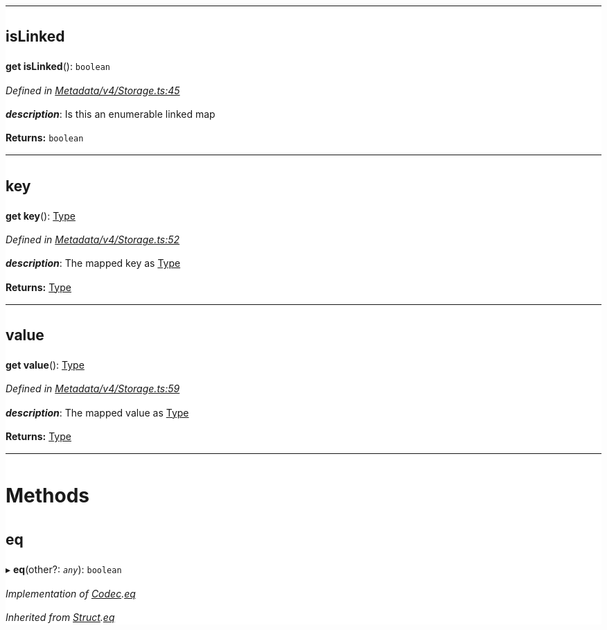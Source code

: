 ___
<a id="islinked"></a>

##  isLinked

**get isLinked**(): `boolean`

*Defined in [Metadata/v4/Storage.ts:45](https://github.com/polkadot-js/api/blob/3227ce2/packages/types/src/Metadata/v4/Storage.ts#L45)*

*__description__*: Is this an enumerable linked map

**Returns:** `boolean`

___
<a id="key"></a>

##  key

**get key**(): [Type](_primitive_type_.type.md)

*Defined in [Metadata/v4/Storage.ts:52](https://github.com/polkadot-js/api/blob/3227ce2/packages/types/src/Metadata/v4/Storage.ts#L52)*

*__description__*: The mapped key as [Type](_metadata_v4_storage_.maptype.md#type)

**Returns:** [Type](_primitive_type_.type.md)

___
<a id="value"></a>

##  value

**get value**(): [Type](_primitive_type_.type.md)

*Defined in [Metadata/v4/Storage.ts:59](https://github.com/polkadot-js/api/blob/3227ce2/packages/types/src/Metadata/v4/Storage.ts#L59)*

*__description__*: The mapped value as [Type](_metadata_v4_storage_.maptype.md#type)

**Returns:** [Type](_primitive_type_.type.md)

___

# Methods

<a id="eq"></a>

##  eq

▸ **eq**(other?: *`any`*): `boolean`

*Implementation of [Codec](../interfaces/_types_.codec.md).[eq](../interfaces/_types_.codec.md#eq)*

*Inherited from [Struct](_codec_struct_.struct.md).[eq](_codec_struct_.struct.md#eq)*

